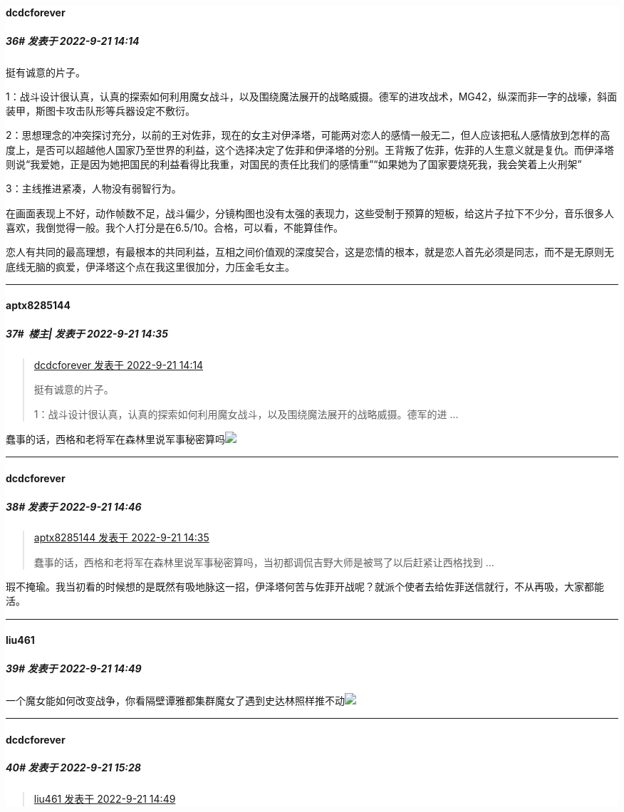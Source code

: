 ####  dcdcforever  
##### 36#       发表于 2022-9-21 14:14

挺有诚意的片子。

1：战斗设计很认真，认真的探索如何利用魔女战斗，以及围绕魔法展开的战略威摄。德军的进攻战术，MG42，纵深而非一字的战壕，斜面装甲，斯图卡攻击队形等兵器设定不敷衍。

2：思想理念的冲突探讨充分，以前的王对佐菲，现在的女主对伊泽塔，可能两对恋人的感情一般无二，但人应该把私人感情放到怎样的高度上，是否可以超越他人国家乃至世界的利益，这个选择决定了佐菲和伊泽塔的分别。王背叛了佐菲，佐菲的人生意义就是复仇。而伊泽塔则说“我爱她，正是因为她把国民的利益看得比我重，对国民的责任比我们的感情重”“如果她为了国家要烧死我，我会笑着上火刑架”

3：主线推进紧凑，人物没有弱智行为。

在画面表现上不好，动作帧数不足，战斗偏少，分镜构图也没有太强的表现力，这些受制于预算的短板，给这片子拉下不少分，音乐很多人喜欢，我倒觉得一般。我个人打分是在6.5/10。合格，可以看，不能算佳作。

恋人有共同的最高理想，有最根本的共同利益，互相之间价值观的深度契合，这是恋情的根本，就是恋人首先必须是同志，而不是无原则无底线无脑的疯爱，伊泽塔这个点在我这里很加分，力压金毛女主。

*****

####  aptx8285144  
##### 37#         楼主| 发表于 2022-9-21 14:35

<blockquote><a href="httphttps://bbs.saraba1st.com/2b/forum.php?mod=redirect&amp;goto=findpost&amp;pid=57579982&amp;ptid=2095576" target="_blank">dcdcforever 发表于 2022-9-21 14:14</a>

挺有诚意的片子。

1：战斗设计很认真，认真的探索如何利用魔女战斗，以及围绕魔法展开的战略威摄。德军的进 ...</blockquote>
蠢事的话，西格和老将军在森林里说军事秘密算吗<img src="https://static.saraba1st.com/image/smiley/face2017/068.png" referrerpolicy="no-referrer">

*****

####  dcdcforever  
##### 38#       发表于 2022-9-21 14:46

<blockquote><a href="httphttps://bbs.saraba1st.com/2b/forum.php?mod=redirect&amp;goto=findpost&amp;pid=57580361&amp;ptid=2095576" target="_blank">aptx8285144 发表于 2022-9-21 14:35</a>

蠢事的话，西格和老将军在森林里说军事秘密算吗，当初都调侃吉野大师是被骂了以后赶紧让西格找到 ...</blockquote>
瑕不掩瑜。我当初看的时候想的是既然有吸地脉这一招，伊泽塔何苦与佐菲开战呢？就派个使者去给佐菲送信就行，不从再吸，大家都能活。

*****

####  liu461  
##### 39#       发表于 2022-9-21 14:49

一个魔女能如何改变战争，你看隔壁谭雅都集群魔女了遇到史达林照样推不动<img src="https://static.saraba1st.com/image/smiley/animal2017/002.png" referrerpolicy="no-referrer">

*****

####  dcdcforever  
##### 40#       发表于 2022-9-21 15:28

<blockquote><a href="httphttps://bbs.saraba1st.com/2b/forum.php?mod=redirect&amp;goto=findpost&amp;pid=57580613&amp;ptid=2095576" target="_blank">liu461 发表于 2022-9-21 14:49</a>
